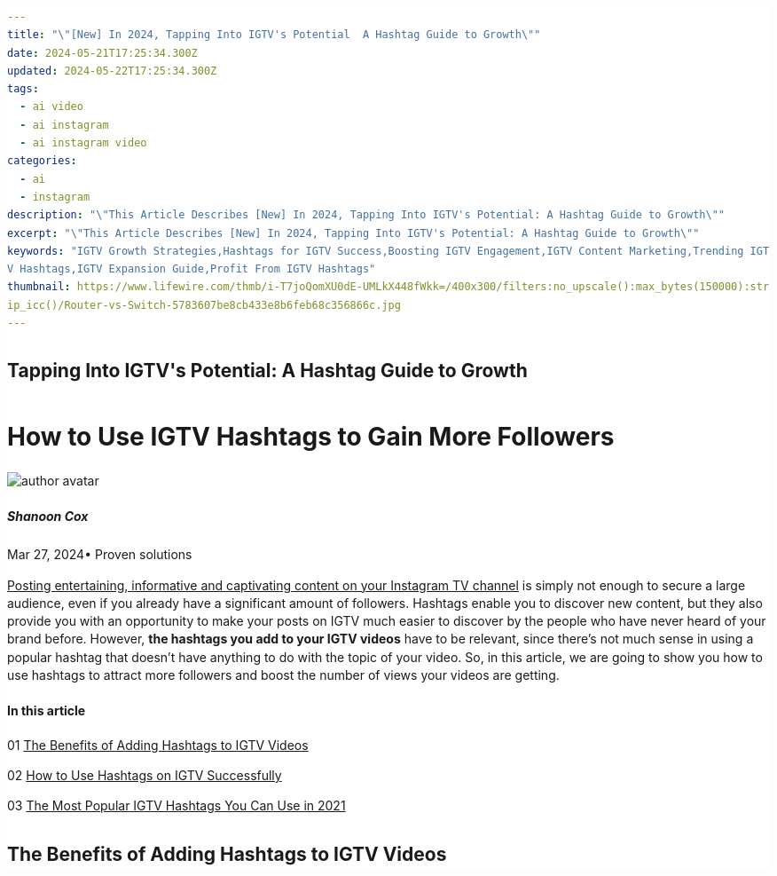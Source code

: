 ```yaml
---
title: "\"[New] In 2024, Tapping Into IGTV's Potential  A Hashtag Guide to Growth\""
date: 2024-05-21T17:25:34.300Z
updated: 2024-05-22T17:25:34.300Z
tags:
  - ai video
  - ai instagram
  - ai instagram video
categories:
  - ai
  - instagram
description: "\"This Article Describes [New] In 2024, Tapping Into IGTV's Potential: A Hashtag Guide to Growth\""
excerpt: "\"This Article Describes [New] In 2024, Tapping Into IGTV's Potential: A Hashtag Guide to Growth\""
keywords: "IGTV Growth Strategies,Hashtags for IGTV Success,Boosting IGTV Engagement,IGTV Content Marketing,Trending IGTV Hashtags,IGTV Expansion Guide,Profit From IGTV Hashtags"
thumbnail: https://www.lifewire.com/thmb/i-T7joQomXU0dE-UMLkX448fWkk=/400x300/filters:no_upscale():max_bytes(150000):strip_icc()/Router-vs-Switch-5783607be8cb433e8b6feb68c356866c.jpg
---
```


## Tapping Into IGTV's Potential: A Hashtag Guide to Growth

# How to Use IGTV Hashtags to Gain More Followers

![author avatar](https://images.wondershare.com/filmora/article-images/shannon-cox.jpg)

##### Shanoon Cox

 Mar 27, 2024• Proven solutions

[Posting entertaining, informative and captivating content on your Instagram TV channel](https://tools.techidaily.com/wondershare/filmora/download/) is simply not enough to secure a large audience, even if you already have a significant amount of followers. Hashtags enable you to discover new content, but they also provide you with an opportunity to make your posts on IGTV much easier to discover by the people who have never heard of your brand before. However, **the hashtags you add to your IGTV videos** have to be relevant, since there’s not much sense in using a popular hashtag that doesn’t have anything to do with the topic of your video. So, in this article, we are going to show you how to use hashtags to attract more followers and boost the number of views your videos are getting.

#### In this article

01 [The Benefits of Adding Hashtags to IGTV Videos](#part1)

02 [How to Use Hashtags on IGTV Successfully](#part2)

03 [The Most Popular IGTV Hashtags You Can Use in 2021](#part3)

## The Benefits of Adding Hashtags to IGTV Videos
